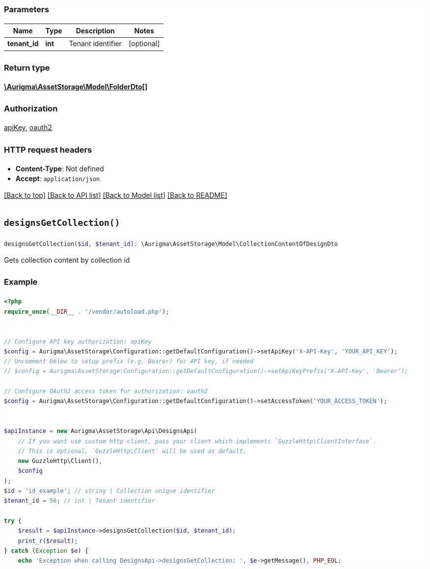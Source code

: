 
### Parameters

Name | Type | Description  | Notes
------------- | ------------- | ------------- | -------------
 **tenant_id** | **int**| Tenant identifier | [optional]

### Return type

[**\Aurigma\AssetStorage\Model\FolderDto[]**](../Model/FolderDto.md)

### Authorization

[apiKey](../../README.md#apiKey), [oauth2](../../README.md#oauth2)

### HTTP request headers

- **Content-Type**: Not defined
- **Accept**: `application/json`

[[Back to top]](#) [[Back to API list]](../../README.md#endpoints)
[[Back to Model list]](../../README.md#models)
[[Back to README]](../../README.md)

## `designsGetCollection()`

```php
designsGetCollection($id, $tenant_id): \Aurigma\AssetStorage\Model\CollectionContentOfDesignDto
```

Gets collection content by collection id

### Example

```php
<?php
require_once(__DIR__ . '/vendor/autoload.php');


// Configure API key authorization: apiKey
$config = Aurigma\AssetStorage\Configuration::getDefaultConfiguration()->setApiKey('X-API-Key', 'YOUR_API_KEY');
// Uncomment below to setup prefix (e.g. Bearer) for API key, if needed
// $config = Aurigma\AssetStorage\Configuration::getDefaultConfiguration()->setApiKeyPrefix('X-API-Key', 'Bearer');

// Configure OAuth2 access token for authorization: oauth2
$config = Aurigma\AssetStorage\Configuration::getDefaultConfiguration()->setAccessToken('YOUR_ACCESS_TOKEN');


$apiInstance = new Aurigma\AssetStorage\Api\DesignsApi(
    // If you want use custom http client, pass your client which implements `GuzzleHttp\ClientInterface`.
    // This is optional, `GuzzleHttp\Client` will be used as default.
    new GuzzleHttp\Client(),
    $config
);
$id = 'id_example'; // string | Collection unique identifier
$tenant_id = 56; // int | Tenant identifier

try {
    $result = $apiInstance->designsGetCollection($id, $tenant_id);
    print_r($result);
} catch (Exception $e) {
    echo 'Exception when calling DesignsApi->designsGetCollection: ', $e->getMessage(), PHP_EOL;
```
